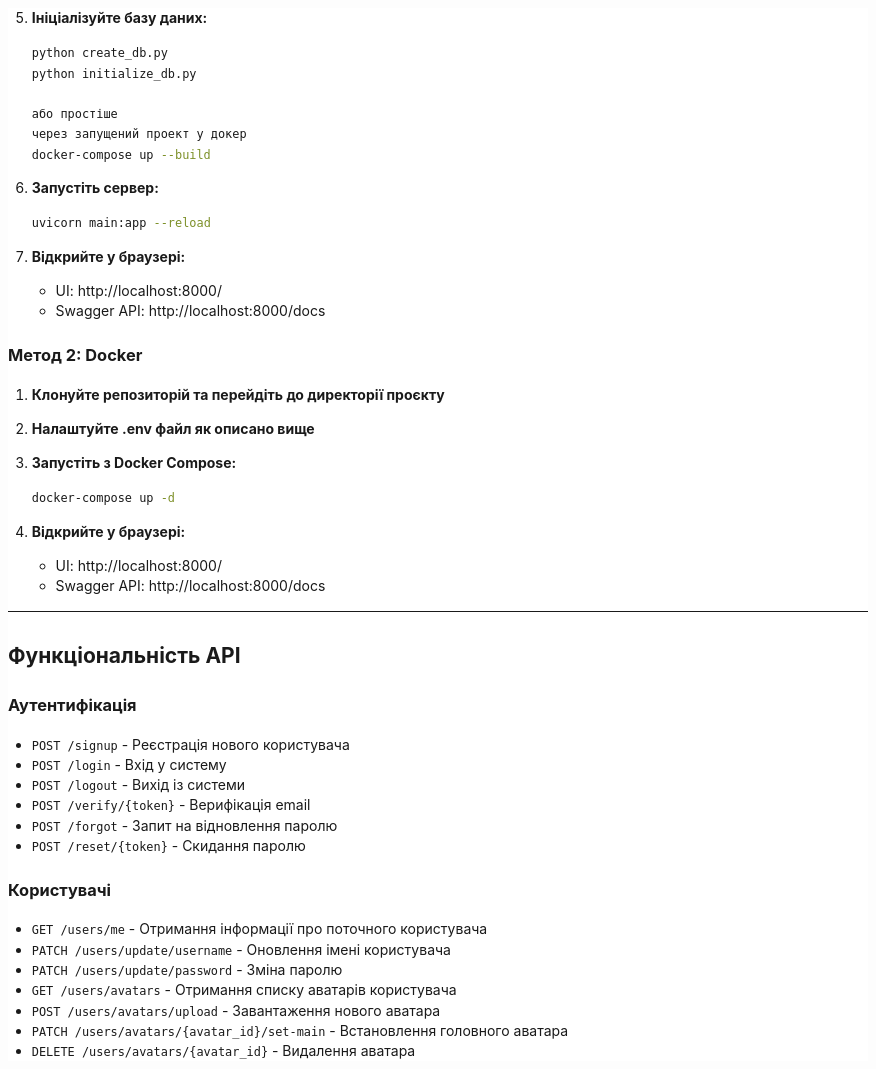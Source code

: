 5. **Ініціалізуйте базу даних:**
   ```sh
   python create_db.py
   python initialize_db.py

   або простіше 
   через запущений проект у докер
   docker-compose up --build

   ```

6. **Запустіть сервер:**
   ```sh
   uvicorn main:app --reload
   ```

7. **Відкрийте у браузері:**
   - UI: http://localhost:8000/
   - Swagger API: http://localhost:8000/docs

### Метод 2: Docker

1. **Клонуйте репозиторій та перейдіть до директорії проєкту**

2. **Налаштуйте .env файл як описано вище**

3. **Запустіть з Docker Compose:**
   ```sh
   docker-compose up -d
   ```

4. **Відкрийте у браузері:**
   - UI: http://localhost:8000/
   - Swagger API: http://localhost:8000/docs

---

## Функціональність API

### Аутентифікація
- `POST /signup` - Реєстрація нового користувача
- `POST /login` - Вхід у систему
- `POST /logout` - Вихід із системи
- `POST /verify/{token}` - Верифікація email
- `POST /forgot` - Запит на відновлення паролю
- `POST /reset/{token}` - Скидання паролю

### Користувачі
- `GET /users/me` - Отримання інформації про поточного користувача
- `PATCH /users/update/username` - Оновлення імені користувача
- `PATCH /users/update/password` - Зміна паролю
- `GET /users/avatars` - Отримання списку аватарів користувача
- `POST /users/avatars/upload` - Завантаження нового аватара
- `PATCH /users/avatars/{avatar_id}/set-main` - Встановлення головного аватара
- `DELETE /users/avatars/{avatar_id}` - Видалення аватара
